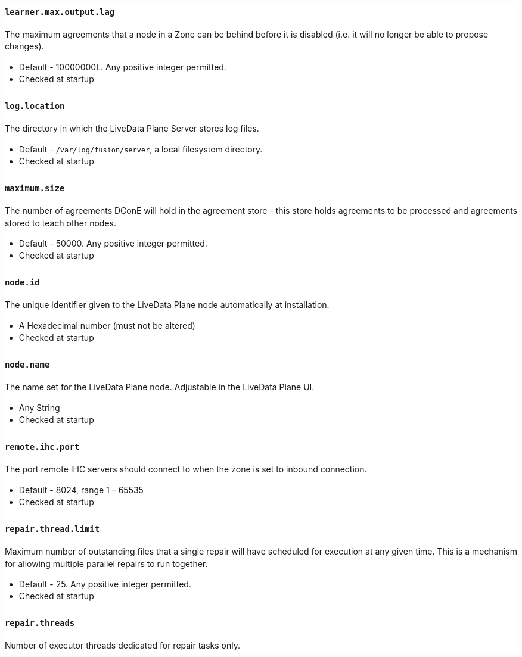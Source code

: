 ### `learner.max.output.lag`

The maximum agreements that a node in a Zone can be behind before it is disabled (i.e. it will no longer be able to propose changes).

- Default - 10000000L. Any positive integer permitted.
- Checked at startup

### `log.location`

The directory in which the LiveData Plane Server stores log files.

- Default - `/var/log/fusion/server`, a local filesystem directory.
- Checked at startup

### `maximum.size`

The number of agreements DConE will hold in the agreement store - this store holds agreements to be processed and agreements stored to teach other nodes.

- Default - 50000. Any positive integer permitted.
- Checked at startup

### `node.id`

The unique identifier given to the LiveData Plane node automatically at installation.

- A Hexadecimal number (must not be altered)
- Checked at startup

### `node.name`

The name set for the LiveData Plane node. Adjustable in the LiveData Plane UI.

- Any String
- Checked at startup

### `remote.ihc.port`

The port remote IHC servers should connect to when the zone is set to inbound connection.

- Default - 8024, range 1 – 65535
- Checked at startup

### `repair.thread.limit`

Maximum number of outstanding files that a single repair will have scheduled for execution at any given time. This is a mechanism for allowing multiple parallel repairs to run together.

- Default - 25. Any positive integer permitted.
- Checked at startup

### `repair.threads`

Number of executor threads dedicated for repair tasks only.
